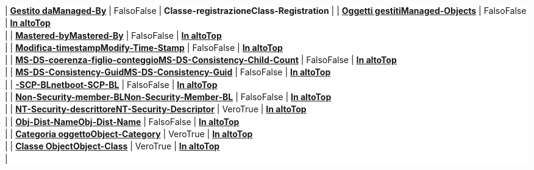| [<span data-ttu-id="4e217-254">**Gestito da**</span><span class="sxs-lookup"><span data-stu-id="4e217-254">**Managed-By**</span></span>](a-managedby.md)                                         | <span data-ttu-id="4e217-255">Falso</span><span class="sxs-lookup"><span data-stu-id="4e217-255">False</span></span>     | <span data-ttu-id="4e217-256">**Classe-registrazione**</span><span class="sxs-lookup"><span data-stu-id="4e217-256">**Class-Registration**</span></span>          |
| [<span data-ttu-id="4e217-257">**Oggetti gestiti**</span><span class="sxs-lookup"><span data-stu-id="4e217-257">**Managed-Objects**</span></span>](a-managedobjects.md)                               | <span data-ttu-id="4e217-258">Falso</span><span class="sxs-lookup"><span data-stu-id="4e217-258">False</span></span>     | [<span data-ttu-id="4e217-259">**In alto**</span><span class="sxs-lookup"><span data-stu-id="4e217-259">**Top**</span></span>](c-top.md)<br/> |
| [<span data-ttu-id="4e217-260">**Mastered-by**</span><span class="sxs-lookup"><span data-stu-id="4e217-260">**Mastered-By**</span></span>](a-masteredby.md)                                       | <span data-ttu-id="4e217-261">Falso</span><span class="sxs-lookup"><span data-stu-id="4e217-261">False</span></span>     | [<span data-ttu-id="4e217-262">**In alto**</span><span class="sxs-lookup"><span data-stu-id="4e217-262">**Top**</span></span>](c-top.md)<br/> |
| [<span data-ttu-id="4e217-263">**Modifica-timestamp**</span><span class="sxs-lookup"><span data-stu-id="4e217-263">**Modify-Time-Stamp**</span></span>](a-modifytimestamp.md)                            | <span data-ttu-id="4e217-264">Falso</span><span class="sxs-lookup"><span data-stu-id="4e217-264">False</span></span>     | [<span data-ttu-id="4e217-265">**In alto**</span><span class="sxs-lookup"><span data-stu-id="4e217-265">**Top**</span></span>](c-top.md)<br/> |
| [<span data-ttu-id="4e217-266">**MS-DS-coerenza-figlio-conteggio**</span><span class="sxs-lookup"><span data-stu-id="4e217-266">**MS-DS-Consistency-Child-Count**</span></span>](a-ms-ds-consistencychildcount.md)    | <span data-ttu-id="4e217-267">Falso</span><span class="sxs-lookup"><span data-stu-id="4e217-267">False</span></span>     | [<span data-ttu-id="4e217-268">**In alto**</span><span class="sxs-lookup"><span data-stu-id="4e217-268">**Top**</span></span>](c-top.md)<br/> |
| [<span data-ttu-id="4e217-269">**MS-DS-Consistency-Guid**</span><span class="sxs-lookup"><span data-stu-id="4e217-269">**MS-DS-Consistency-Guid**</span></span>](a-ms-ds-consistencyguid.md)                 | <span data-ttu-id="4e217-270">Falso</span><span class="sxs-lookup"><span data-stu-id="4e217-270">False</span></span>     | [<span data-ttu-id="4e217-271">**In alto**</span><span class="sxs-lookup"><span data-stu-id="4e217-271">**Top**</span></span>](c-top.md)<br/> |
| [<span data-ttu-id="4e217-272">**-SCP-BL**</span><span class="sxs-lookup"><span data-stu-id="4e217-272">**netboot-SCP-BL**</span></span>](a-netbootscpbl.md)                                  | <span data-ttu-id="4e217-273">Falso</span><span class="sxs-lookup"><span data-stu-id="4e217-273">False</span></span>     | [<span data-ttu-id="4e217-274">**In alto**</span><span class="sxs-lookup"><span data-stu-id="4e217-274">**Top**</span></span>](c-top.md)<br/> |
| [<span data-ttu-id="4e217-275">**Non-Security-member-BL**</span><span class="sxs-lookup"><span data-stu-id="4e217-275">**Non-Security-Member-BL**</span></span>](a-nonsecuritymemberbl.md)                   | <span data-ttu-id="4e217-276">Falso</span><span class="sxs-lookup"><span data-stu-id="4e217-276">False</span></span>     | [<span data-ttu-id="4e217-277">**In alto**</span><span class="sxs-lookup"><span data-stu-id="4e217-277">**Top**</span></span>](c-top.md)<br/> |
| [<span data-ttu-id="4e217-278">**NT-Security-descrittore**</span><span class="sxs-lookup"><span data-stu-id="4e217-278">**NT-Security-Descriptor**</span></span>](a-ntsecuritydescriptor.md)                  | <span data-ttu-id="4e217-279">Vero</span><span class="sxs-lookup"><span data-stu-id="4e217-279">True</span></span>      | [<span data-ttu-id="4e217-280">**In alto**</span><span class="sxs-lookup"><span data-stu-id="4e217-280">**Top**</span></span>](c-top.md)<br/> |
| [<span data-ttu-id="4e217-281">**Obj-Dist-Name**</span><span class="sxs-lookup"><span data-stu-id="4e217-281">**Obj-Dist-Name**</span></span>](a-distinguishedname.md)                              | <span data-ttu-id="4e217-282">Falso</span><span class="sxs-lookup"><span data-stu-id="4e217-282">False</span></span>     | [<span data-ttu-id="4e217-283">**In alto**</span><span class="sxs-lookup"><span data-stu-id="4e217-283">**Top**</span></span>](c-top.md)<br/> |
| [<span data-ttu-id="4e217-284">**Categoria oggetto**</span><span class="sxs-lookup"><span data-stu-id="4e217-284">**Object-Category**</span></span>](a-objectcategory.md)                               | <span data-ttu-id="4e217-285">Vero</span><span class="sxs-lookup"><span data-stu-id="4e217-285">True</span></span>      | [<span data-ttu-id="4e217-286">**In alto**</span><span class="sxs-lookup"><span data-stu-id="4e217-286">**Top**</span></span>](c-top.md)<br/> |
| [<span data-ttu-id="4e217-287">**Classe Object**</span><span class="sxs-lookup"><span data-stu-id="4e217-287">**Object-Class**</span></span>](a-objectclass.md)                                     | <span data-ttu-id="4e217-288">Vero</span><span class="sxs-lookup"><span data-stu-id="4e217-288">True</span></span>      | [<span data-ttu-id="4e217-289">**In alto**</span><span class="sxs-lookup"><span data-stu-id="4e217-289">**Top**</span></span>](c-top.md)<br/> |